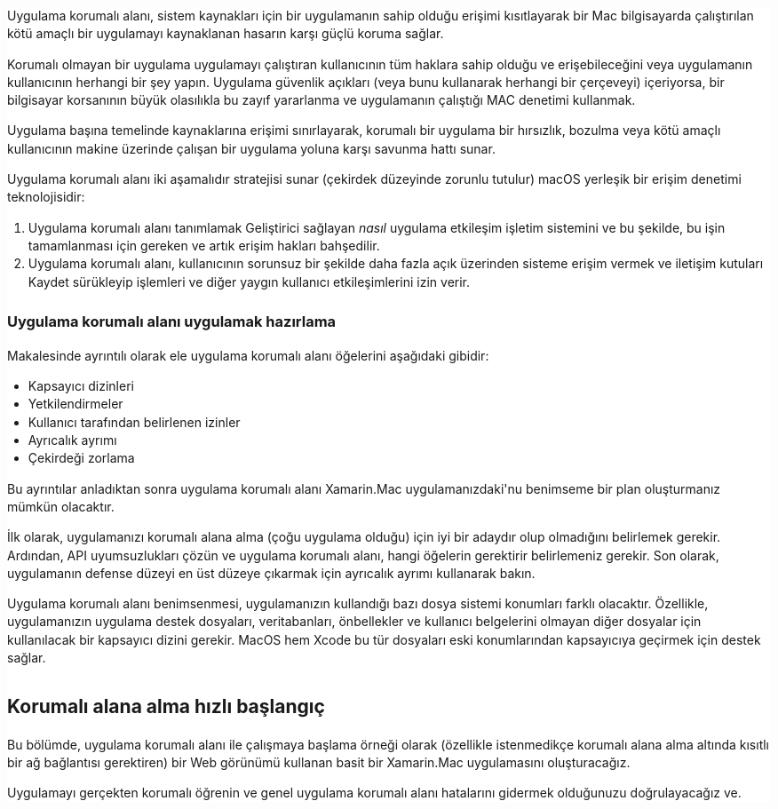 Uygulama korumalı alanı, sistem kaynakları için bir uygulamanın sahip olduğu erişimi kısıtlayarak bir Mac bilgisayarda çalıştırılan kötü amaçlı bir uygulamayı kaynaklanan hasarın karşı güçlü koruma sağlar.

Korumalı olmayan bir uygulama uygulamayı çalıştıran kullanıcının tüm haklara sahip olduğu ve erişebileceğini veya uygulamanın kullanıcının herhangi bir şey yapın. Uygulama güvenlik açıkları (veya bunu kullanarak herhangi bir çerçeveyi) içeriyorsa, bir bilgisayar korsanının büyük olasılıkla bu zayıf yararlanma ve uygulamanın çalıştığı MAC denetimi kullanmak.

Uygulama başına temelinde kaynaklarına erişimi sınırlayarak, korumalı bir uygulama bir hırsızlık, bozulma veya kötü amaçlı kullanıcının makine üzerinde çalışan bir uygulama yoluna karşı savunma hattı sunar.

Uygulama korumalı alanı iki aşamalıdır stratejisi sunar (çekirdek düzeyinde zorunlu tutulur) macOS yerleşik bir erişim denetimi teknolojisidir:

1. Uygulama korumalı alanı tanımlamak Geliştirici sağlayan _nasıl_ uygulama etkileşim işletim sistemini ve bu şekilde, bu işin tamamlanması için gereken ve artık erişim hakları bahşedilir.
2. Uygulama korumalı alanı, kullanıcının sorunsuz bir şekilde daha fazla açık üzerinden sisteme erişim vermek ve iletişim kutuları Kaydet sürükleyip işlemleri ve diğer yaygın kullanıcı etkileşimlerini izin verir.

### <a name="preparing-to-implement-the-app-sandbox"></a>Uygulama korumalı alanı uygulamak hazırlama

Makalesinde ayrıntılı olarak ele uygulama korumalı alanı öğelerini aşağıdaki gibidir:

- Kapsayıcı dizinleri
- Yetkilendirmeler
- Kullanıcı tarafından belirlenen izinler
- Ayrıcalık ayrımı
- Çekirdeği zorlama

Bu ayrıntılar anladıktan sonra uygulama korumalı alanı Xamarin.Mac uygulamanızdaki'nu benimseme bir plan oluşturmanız mümkün olacaktır.

İlk olarak, uygulamanızı korumalı alana alma (çoğu uygulama olduğu) için iyi bir adaydır olup olmadığını belirlemek gerekir. Ardından, API uyumsuzlukları çözün ve uygulama korumalı alanı, hangi öğelerin gerektirir belirlemeniz gerekir. Son olarak, uygulamanın defense düzeyi en üst düzeye çıkarmak için ayrıcalık ayrımı kullanarak bakın.

Uygulama korumalı alanı benimsenmesi, uygulamanızın kullandığı bazı dosya sistemi konumları farklı olacaktır. Özellikle, uygulamanızın uygulama destek dosyaları, veritabanları, önbellekler ve kullanıcı belgelerini olmayan diğer dosyalar için kullanılacak bir kapsayıcı dizini gerekir. MacOS hem Xcode bu tür dosyaları eski konumlarından kapsayıcıya geçirmek için destek sağlar.

## <a name="sandboxing-quick-start"></a>Korumalı alana alma hızlı başlangıç

Bu bölümde, uygulama korumalı alanı ile çalışmaya başlama örneği olarak (özellikle istenmedikçe korumalı alana alma altında kısıtlı bir ağ bağlantısı gerektiren) bir Web görünümü kullanan basit bir Xamarin.Mac uygulamasını oluşturacağız.

Uygulamayı gerçekten korumalı öğrenin ve genel uygulama korumalı alanı hatalarını gidermek olduğunuzu doğrulayacağız ve.
